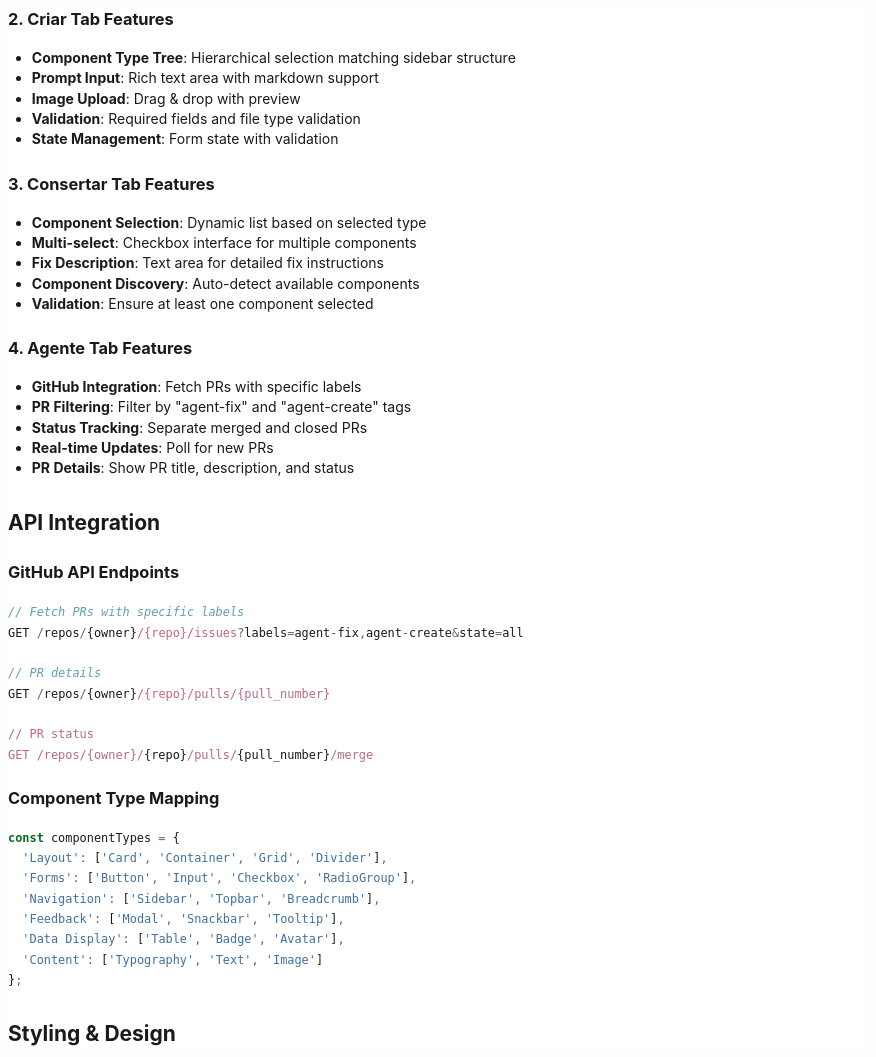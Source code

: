 ### 2. Criar Tab Features

- **Component Type Tree**: Hierarchical selection matching sidebar structure
- **Prompt Input**: Rich text area with markdown support
- **Image Upload**: Drag & drop with preview
- **Validation**: Required fields and file type validation
- **State Management**: Form state with validation

### 3. Consertar Tab Features

- **Component Selection**: Dynamic list based on selected type
- **Multi-select**: Checkbox interface for multiple components
- **Fix Description**: Text area for detailed fix instructions
- **Component Discovery**: Auto-detect available components
- **Validation**: Ensure at least one component selected

### 4. Agente Tab Features

- **GitHub Integration**: Fetch PRs with specific labels
- **PR Filtering**: Filter by "agent-fix" and "agent-create" tags
- **Status Tracking**: Separate merged and closed PRs
- **Real-time Updates**: Poll for new PRs
- **PR Details**: Show PR title, description, and status

## API Integration

### GitHub API Endpoints
```typescript
// Fetch PRs with specific labels
GET /repos/{owner}/{repo}/issues?labels=agent-fix,agent-create&state=all

// PR details
GET /repos/{owner}/{repo}/pulls/{pull_number}

// PR status
GET /repos/{owner}/{repo}/pulls/{pull_number}/merge
```

### Component Type Mapping
```typescript
const componentTypes = {
  'Layout': ['Card', 'Container', 'Grid', 'Divider'],
  'Forms': ['Button', 'Input', 'Checkbox', 'RadioGroup'],
  'Navigation': ['Sidebar', 'Topbar', 'Breadcrumb'],
  'Feedback': ['Modal', 'Snackbar', 'Tooltip'],
  'Data Display': ['Table', 'Badge', 'Avatar'],
  'Content': ['Typography', 'Text', 'Image']
};
```

## Styling & Design
